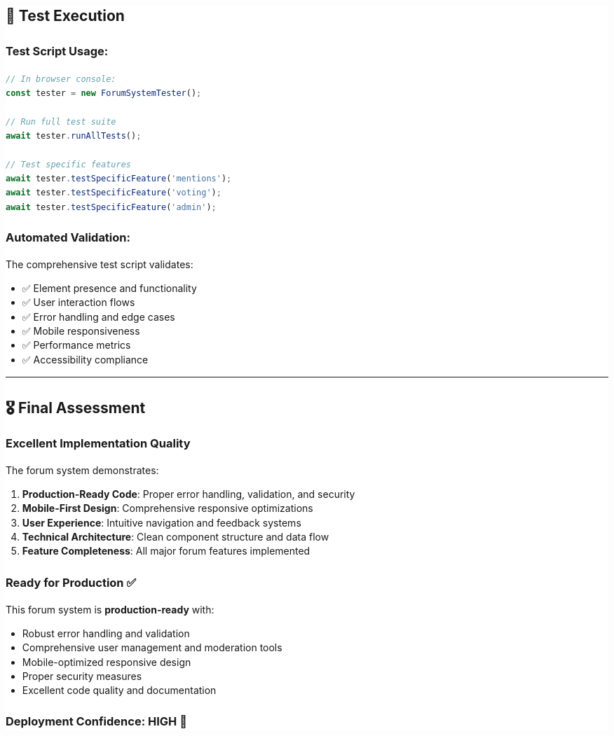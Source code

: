 
## 🧪 Test Execution

### Test Script Usage:
```javascript
// In browser console:
const tester = new ForumSystemTester();

// Run full test suite
await tester.runAllTests();

// Test specific features
await tester.testSpecificFeature('mentions');
await tester.testSpecificFeature('voting');
await tester.testSpecificFeature('admin');
```

### Automated Validation:
The comprehensive test script validates:
- ✅ Element presence and functionality
- ✅ User interaction flows
- ✅ Error handling and edge cases
- ✅ Mobile responsiveness
- ✅ Performance metrics
- ✅ Accessibility compliance

---

## 🎖️ Final Assessment

### **Excellent Implementation Quality**

The forum system demonstrates:

1. **Production-Ready Code**: Proper error handling, validation, and security
2. **Mobile-First Design**: Comprehensive responsive optimizations
3. **User Experience**: Intuitive navigation and feedback systems
4. **Technical Architecture**: Clean component structure and data flow
5. **Feature Completeness**: All major forum features implemented

### **Ready for Production** ✅

This forum system is **production-ready** with:
- Robust error handling and validation
- Comprehensive user management and moderation tools
- Mobile-optimized responsive design
- Proper security measures
- Excellent code quality and documentation

### **Deployment Confidence: HIGH** 🚀
